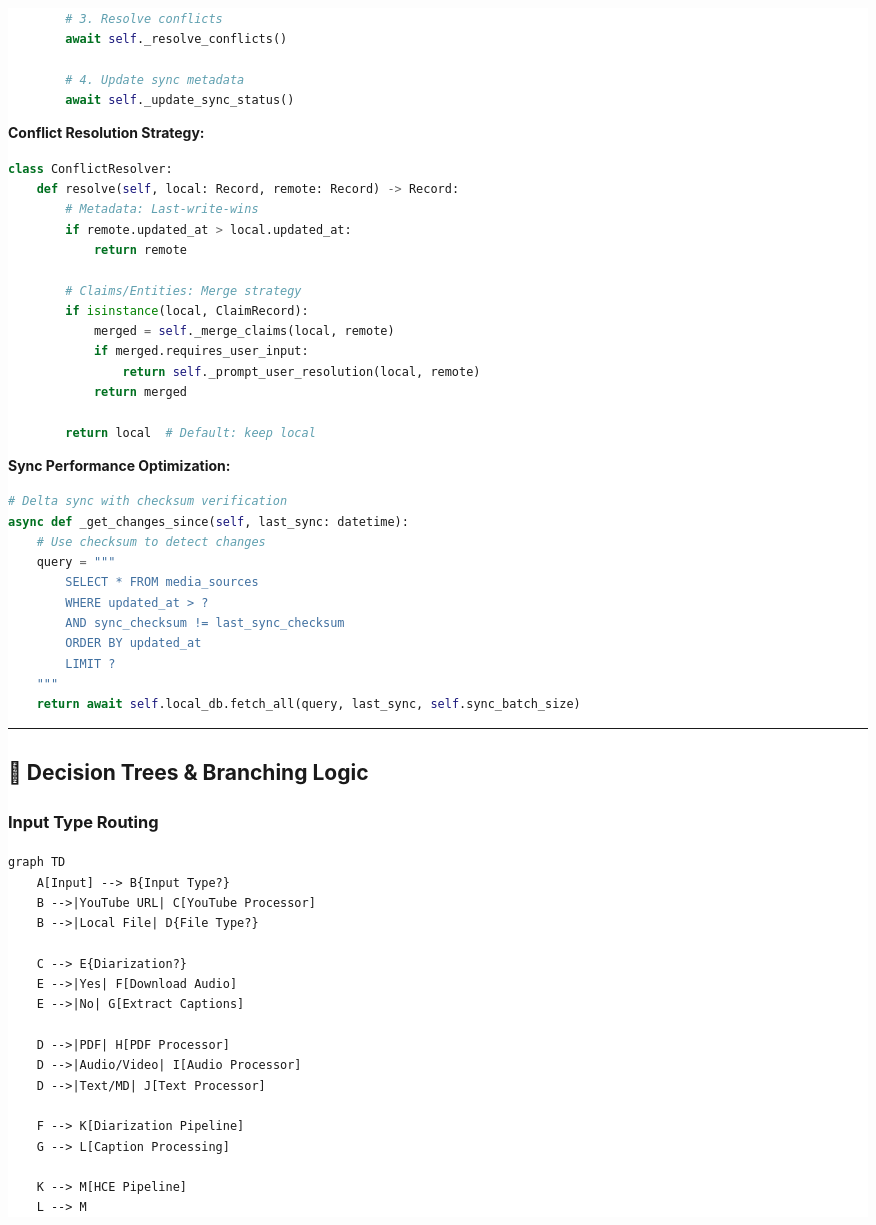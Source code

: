 ```python
        # 3. Resolve conflicts
        await self._resolve_conflicts()
        
        # 4. Update sync metadata
        await self._update_sync_status()
```

**Conflict Resolution Strategy:**
```python
class ConflictResolver:
    def resolve(self, local: Record, remote: Record) -> Record:
        # Metadata: Last-write-wins
        if remote.updated_at > local.updated_at:
            return remote
        
        # Claims/Entities: Merge strategy
        if isinstance(local, ClaimRecord):
            merged = self._merge_claims(local, remote)
            if merged.requires_user_input:
                return self._prompt_user_resolution(local, remote)
            return merged
        
        return local  # Default: keep local
```

**Sync Performance Optimization:**
```python
# Delta sync with checksum verification
async def _get_changes_since(self, last_sync: datetime):
    # Use checksum to detect changes
    query = """
        SELECT * FROM media_sources 
        WHERE updated_at > ? 
        AND sync_checksum != last_sync_checksum
        ORDER BY updated_at
        LIMIT ?
    """
    return await self.local_db.fetch_all(query, last_sync, self.sync_batch_size)
```

---

## 🔄 Decision Trees & Branching Logic

### Input Type Routing

```mermaid
graph TD
    A[Input] --> B{Input Type?}
    B -->|YouTube URL| C[YouTube Processor]
    B -->|Local File| D{File Type?}
    
    C --> E{Diarization?}
    E -->|Yes| F[Download Audio]
    E -->|No| G[Extract Captions]
    
    D -->|PDF| H[PDF Processor]
    D -->|Audio/Video| I[Audio Processor]
    D -->|Text/MD| J[Text Processor]
    
    F --> K[Diarization Pipeline]
    G --> L[Caption Processing]
    
    K --> M[HCE Pipeline]
    L --> M
```